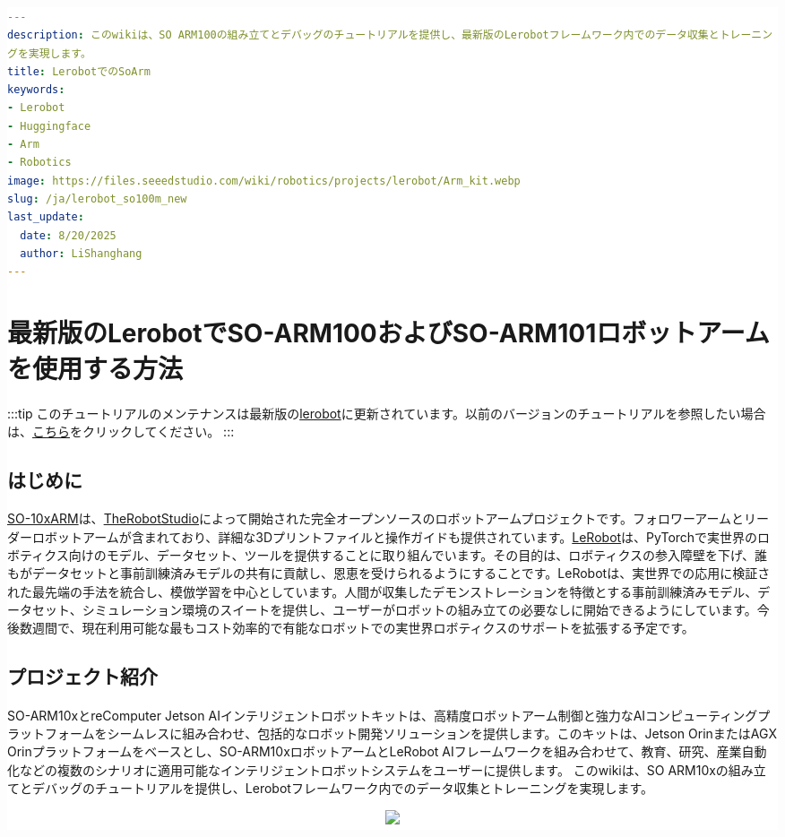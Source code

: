 ```yaml
---
description: このwikiは、SO ARM100の組み立てとデバッグのチュートリアルを提供し、最新版のLerobotフレームワーク内でのデータ収集とトレーニングを実現します。
title: LerobotでのSoArm
keywords:
- Lerobot
- Huggingface
- Arm
- Robotics
image: https://files.seeedstudio.com/wiki/robotics/projects/lerobot/Arm_kit.webp
slug: /ja/lerobot_so100m_new
last_update:
  date: 8/20/2025
  author: LiShanghang
---
```


# 最新版のLerobotでSO-ARM100およびSO-ARM101ロボットアームを使用する方法

:::tip
このチュートリアルのメンテナンスは最新版の[lerobot](https://huggingface.co/docs/lerobot/index)に更新されています。以前のバージョンのチュートリアルを参照したい場合は、[こちら](https://wiki.seeedstudio.com/ja/lerobot_so100m/)をクリックしてください。
:::

## はじめに

[SO-10xARM](https://github.com/TheRobotStudio/SO-ARM100)は、[TheRobotStudio](https://www.therobotstudio.com/)によって開始された完全オープンソースのロボットアームプロジェクトです。フォロワーアームとリーダーロボットアームが含まれており、詳細な3Dプリントファイルと操作ガイドも提供されています。[LeRobot](https://github.com/huggingface/lerobot/tree/main)は、PyTorchで実世界のロボティクス向けのモデル、データセット、ツールを提供することに取り組んでいます。その目的は、ロボティクスの参入障壁を下げ、誰もがデータセットと事前訓練済みモデルの共有に貢献し、恩恵を受けられるようにすることです。LeRobotは、実世界での応用に検証された最先端の手法を統合し、模倣学習を中心としています。人間が収集したデモンストレーションを特徴とする事前訓練済みモデル、データセット、シミュレーション環境のスイートを提供し、ユーザーがロボットの組み立ての必要なしに開始できるようにしています。今後数週間で、現在利用可能な最もコスト効率的で有能なロボットでの実世界ロボティクスのサポートを拡張する予定です。

<div class="video-container">
<iframe width="900" height="600" src="https://www.youtube.com/embed/sD34HnAkGNc?si=hqKd_sH5Oc9sdcwd" title="YouTube video player" frameborder="0" allow="accelerometer; autoplay; clipboard-write; encrypted-media; gyroscope; picture-in-picture; web-share" referrerpolicy="strict-origin-when-cross-origin" allowfullscreen></iframe>
</div>

## プロジェクト紹介

SO-ARM10xとreComputer Jetson AIインテリジェントロボットキットは、高精度ロボットアーム制御と強力なAIコンピューティングプラットフォームをシームレスに組み合わせ、包括的なロボット開発ソリューションを提供します。このキットは、Jetson OrinまたはAGX Orinプラットフォームをベースとし、SO-ARM10xロボットアームとLeRobot AIフレームワークを組み合わせて、教育、研究、産業自動化などの複数のシナリオに適用可能なインテリジェントロボットシステムをユーザーに提供します。
このwikiは、SO ARM10xの組み立てとデバッグのチュートリアルを提供し、Lerobotフレームワーク内でのデータ収集とトレーニングを実現します。

  <div align="center">
      <img width={800}
      src="https://files.seeedstudio.com/wiki/robotics/projects/lerobot/Arm_kit.png" />
  </div>
